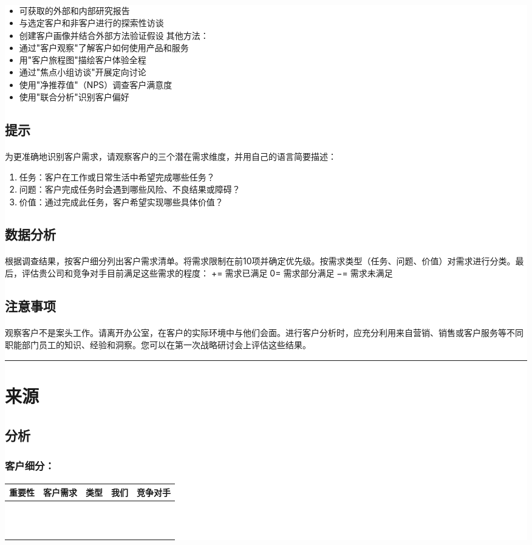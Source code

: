 - 可获取的外部和内部研究报告
- 与选定客户和非客户进行的探索性访谈
- 创建客户画像并结合外部方法验证假设
其他方法：
- 通过"客户观察"了解客户如何使用产品和服务
- 用"客户旅程图"描绘客户体验全程
- 通过"焦点小组访谈"开展定向讨论
- 使用"净推荐值"（NPS）调查客户满意度
- 使用"联合分析"识别客户偏好


## 提示

为更准确地识别客户需求，请观察客户的三个潜在需求维度，并用自己的语言简要描述：

1. 任务：客户在工作或日常生活中希望完成哪些任务？
2. 问题：客户完成任务时会遇到哪些风险、不良结果或障碍？
3. 价值：通过完成此任务，客户希望实现哪些具体价值？

## 数据分析

根据调查结果，按客户细分列出客户需求清单。将需求限制在前10项并确定优先级。按需求类型（任务、问题、价值）对需求进行分类。最后，评估贵公司和竞争对手目前满足这些需求的程度：
$+=$ 需求已满足
$0=$ 需求部分满足
$-=$ 需求未满足


## 注意事项

观察客户不是案头工作。请离开办公室，在客户的实际环境中与他们会面。进行客户分析时，应充分利用来自营销、销售或客户服务等不同职能部门员工的知识、经验和洞察。您可以在第一次战略研讨会上评估这些结果。

---


# 来源

## 分析

### 客户细分：

| 重要性 | 客户需求 | 类型 | 我们 | 竞争对手 |
| --- | --- | --- | --- | --- |
|  |   |   |   |   |
|  |   |   |   |   |
|  |   |   |   |   |
|  |   |   |   |   |
|  |   |   |   |   |
|  |   |   |   |   |
|  |   |   |   |   |
|  |   |   |   |   |
|  |   |   |   |   |
|  |   |   |   |   |
|  |   |   |   |   |
|  |   |   |   |   |
